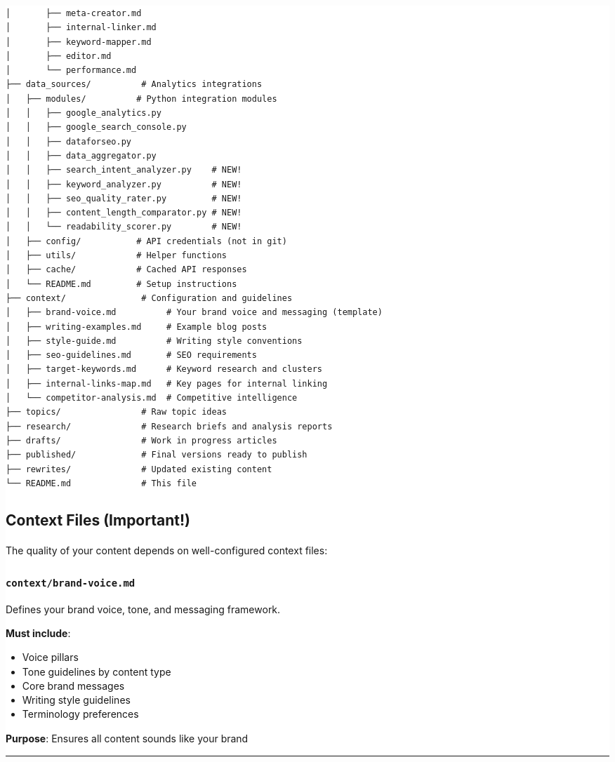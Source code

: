 ```
│       ├── meta-creator.md
│       ├── internal-linker.md
│       ├── keyword-mapper.md
│       ├── editor.md
│       └── performance.md
├── data_sources/          # Analytics integrations
│   ├── modules/          # Python integration modules
│   │   ├── google_analytics.py
│   │   ├── google_search_console.py
│   │   ├── dataforseo.py
│   │   ├── data_aggregator.py
│   │   ├── search_intent_analyzer.py    # NEW!
│   │   ├── keyword_analyzer.py          # NEW!
│   │   ├── seo_quality_rater.py         # NEW!
│   │   ├── content_length_comparator.py # NEW!
│   │   └── readability_scorer.py        # NEW!
│   ├── config/           # API credentials (not in git)
│   ├── utils/            # Helper functions
│   ├── cache/            # Cached API responses
│   └── README.md         # Setup instructions
├── context/               # Configuration and guidelines
│   ├── brand-voice.md          # Your brand voice and messaging (template)
│   ├── writing-examples.md     # Example blog posts
│   ├── style-guide.md          # Writing style conventions
│   ├── seo-guidelines.md       # SEO requirements
│   ├── target-keywords.md      # Keyword research and clusters
│   ├── internal-links-map.md   # Key pages for internal linking
│   └── competitor-analysis.md  # Competitive intelligence
├── topics/                # Raw topic ideas
├── research/              # Research briefs and analysis reports
├── drafts/                # Work in progress articles
├── published/             # Final versions ready to publish
├── rewrites/              # Updated existing content
└── README.md              # This file
```

## Context Files (Important!)

The quality of your content depends on well-configured context files:

### `context/brand-voice.md`
Defines your brand voice, tone, and messaging framework.

**Must include**:
- Voice pillars
- Tone guidelines by content type
- Core brand messages
- Writing style guidelines
- Terminology preferences

**Purpose**: Ensures all content sounds like your brand

---